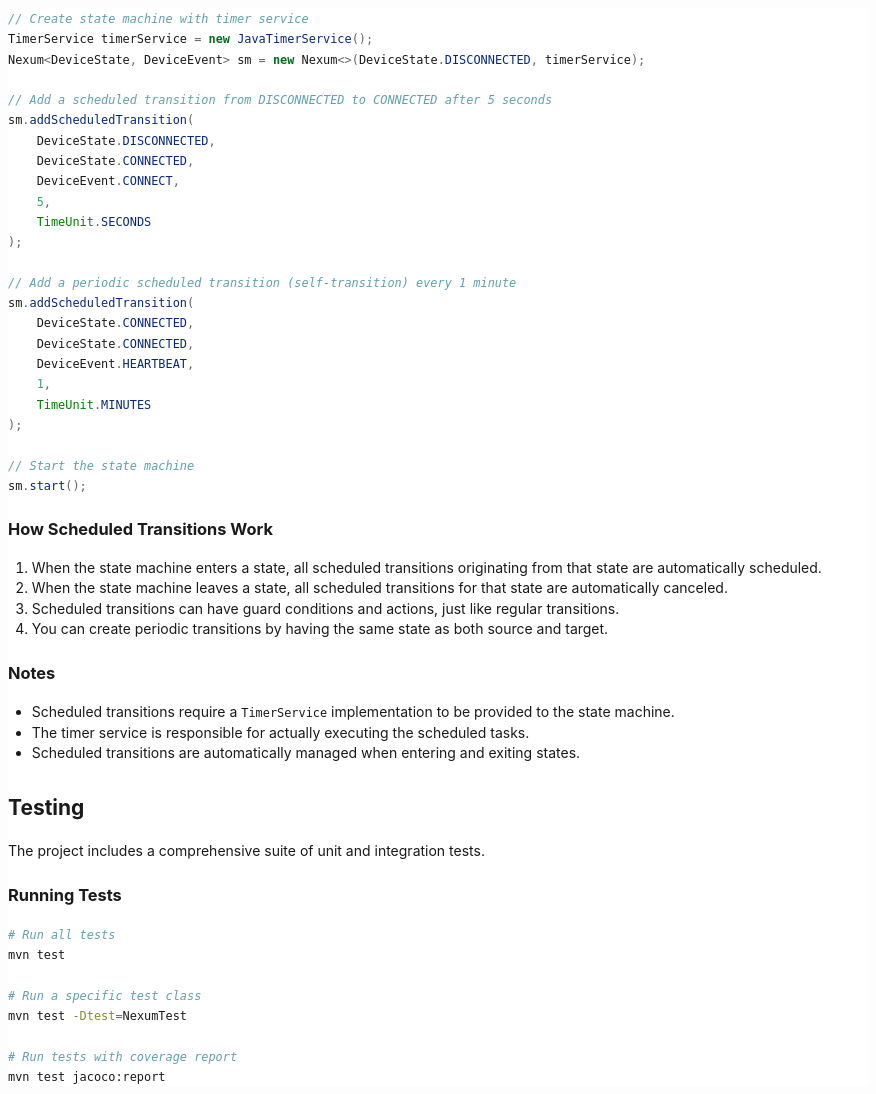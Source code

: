 ```java
// Create state machine with timer service
TimerService timerService = new JavaTimerService();
Nexum<DeviceState, DeviceEvent> sm = new Nexum<>(DeviceState.DISCONNECTED, timerService);

// Add a scheduled transition from DISCONNECTED to CONNECTED after 5 seconds
sm.addScheduledTransition(
    DeviceState.DISCONNECTED,
    DeviceState.CONNECTED,
    DeviceEvent.CONNECT,
    5,
    TimeUnit.SECONDS
);

// Add a periodic scheduled transition (self-transition) every 1 minute
sm.addScheduledTransition(
    DeviceState.CONNECTED,
    DeviceState.CONNECTED,
    DeviceEvent.HEARTBEAT,
    1,
    TimeUnit.MINUTES
);

// Start the state machine
sm.start();
```

### How Scheduled Transitions Work

1. When the state machine enters a state, all scheduled transitions originating from that state are automatically scheduled.
2. When the state machine leaves a state, all scheduled transitions for that state are automatically canceled.
3. Scheduled transitions can have guard conditions and actions, just like regular transitions.
4. You can create periodic transitions by having the same state as both source and target.

### Notes

- Scheduled transitions require a `TimerService` implementation to be provided to the state machine.
- The timer service is responsible for actually executing the scheduled tasks.
- Scheduled transitions are automatically managed when entering and exiting states.

## Testing

The project includes a comprehensive suite of unit and integration tests.

### Running Tests

```bash
# Run all tests
mvn test

# Run a specific test class
mvn test -Dtest=NexumTest

# Run tests with coverage report
mvn test jacoco:report
```
